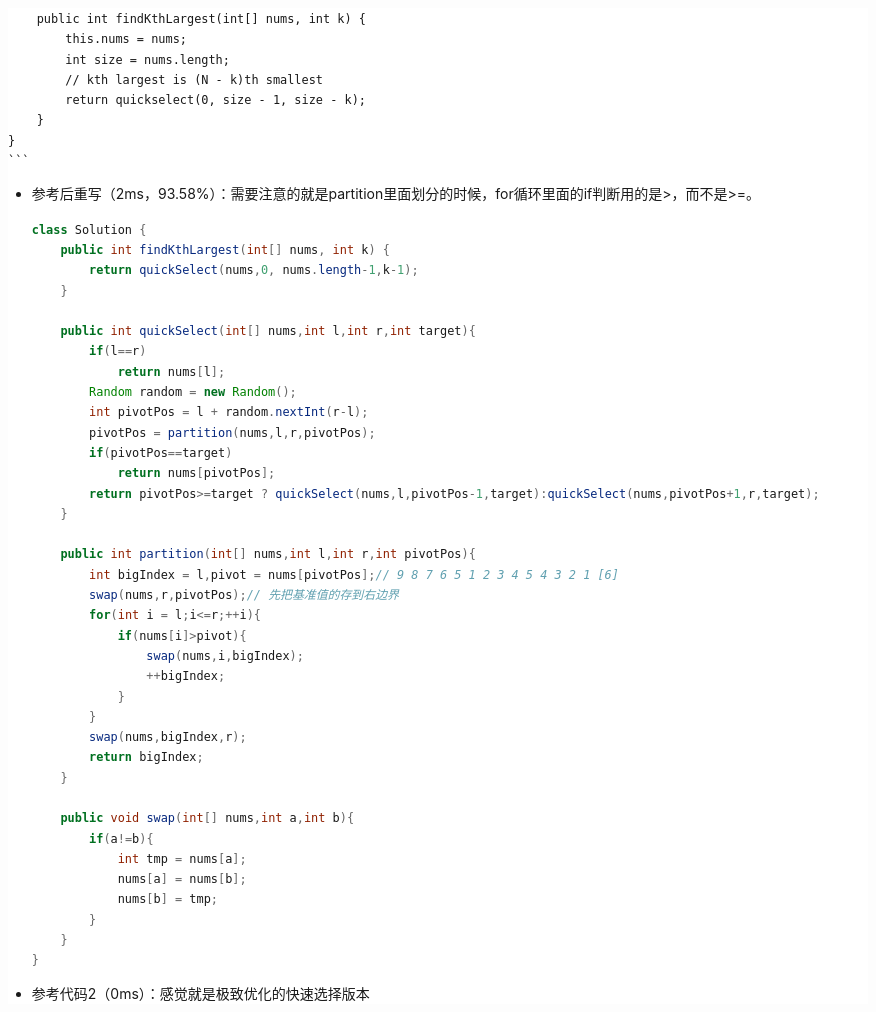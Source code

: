         public int findKthLargest(int[] nums, int k) {
            this.nums = nums;
            int size = nums.length;
            // kth largest is (N - k)th smallest
            return quickselect(0, size - 1, size - k);
        }
    }
    ```
  
  + 参考后重写（2ms，93.58%）：需要注意的就是partition里面划分的时候，for循环里面的if判断用的是>，而不是>=。
  
    ```java
    class Solution {
        public int findKthLargest(int[] nums, int k) {
            return quickSelect(nums,0, nums.length-1,k-1);
        }
    
        public int quickSelect(int[] nums,int l,int r,int target){
            if(l==r)
                return nums[l];
            Random random = new Random();
            int pivotPos = l + random.nextInt(r-l);
            pivotPos = partition(nums,l,r,pivotPos);
            if(pivotPos==target)
                return nums[pivotPos];
            return pivotPos>=target ? quickSelect(nums,l,pivotPos-1,target):quickSelect(nums,pivotPos+1,r,target);
        }
    
        public int partition(int[] nums,int l,int r,int pivotPos){
            int bigIndex = l,pivot = nums[pivotPos];// 9 8 7 6 5 1 2 3 4 5 4 3 2 1 [6]
            swap(nums,r,pivotPos);// 先把基准值的存到右边界
            for(int i = l;i<=r;++i){
                if(nums[i]>pivot){
                    swap(nums,i,bigIndex);
                    ++bigIndex;
                }
            }
            swap(nums,bigIndex,r);
            return bigIndex;
        }
    
        public void swap(int[] nums,int a,int b){
            if(a!=b){
                int tmp = nums[a];
                nums[a] = nums[b];
                nums[b] = tmp;
            }
        }
    }
    ```
  
  + 参考代码2（0ms）：感觉就是极致优化的快速选择版本
  